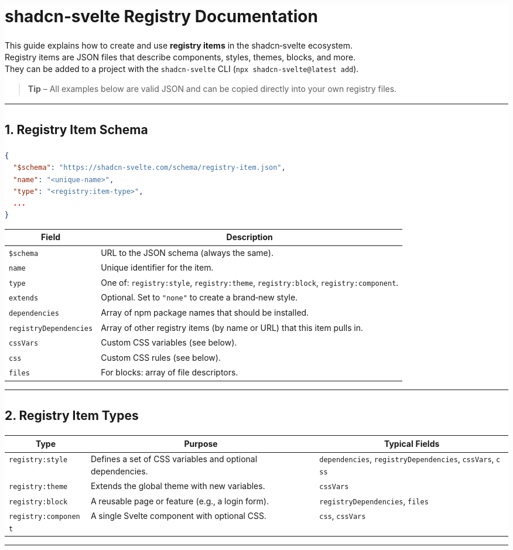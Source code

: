 # shadcn‑svelte Registry Documentation

This guide explains how to create and use **registry items** in the shadcn‑svelte ecosystem.  
Registry items are JSON files that describe components, styles, themes, blocks, and more.  
They can be added to a project with the `shadcn-svelte` CLI (`npx shadcn-svelte@latest add`).

> **Tip** – All examples below are valid JSON and can be copied directly into your own registry files.

---

## 1. Registry Item Schema

```json
{
  "$schema": "https://shadcn-svelte.com/schema/registry-item.json",
  "name": "<unique-name>",
  "type": "<registry:item-type>",
  ...
}
```

| Field | Description |
|-------|-------------|
| `$schema` | URL to the JSON schema (always the same). |
| `name` | Unique identifier for the item. |
| `type` | One of: `registry:style`, `registry:theme`, `registry:block`, `registry:component`. |
| `extends` | Optional. Set to `"none"` to create a brand‑new style. |
| `dependencies` | Array of npm package names that should be installed. |
| `registryDependencies` | Array of other registry items (by name or URL) that this item pulls in. |
| `cssVars` | Custom CSS variables (see below). |
| `css` | Custom CSS rules (see below). |
| `files` | For blocks: array of file descriptors. |

---

## 2. Registry Item Types

| Type | Purpose | Typical Fields |
|------|---------|----------------|
| `registry:style` | Defines a set of CSS variables and optional dependencies. | `dependencies`, `registryDependencies`, `cssVars`, `css` |
| `registry:theme` | Extends the global theme with new variables. | `cssVars` |
| `registry:block` | A reusable page or feature (e.g., a login form). | `registryDependencies`, `files` |
| `registry:component` | A single Svelte component with optional CSS. | `css`, `cssVars` |

---